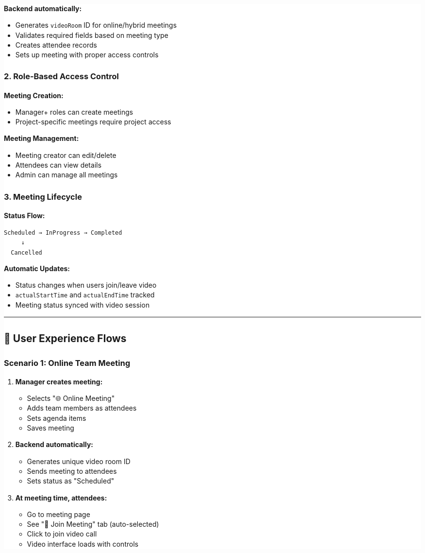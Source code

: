 **Backend automatically:**
- Generates `videoRoom` ID for online/hybrid meetings
- Validates required fields based on meeting type
- Creates attendee records
- Sets up meeting with proper access controls

### 2. **Role-Based Access Control**

**Meeting Creation:**
- Manager+ roles can create meetings
- Project-specific meetings require project access

**Meeting Management:**
- Meeting creator can edit/delete
- Attendees can view details
- Admin can manage all meetings

### 3. **Meeting Lifecycle**

**Status Flow:**
```
Scheduled → InProgress → Completed
     ↓
  Cancelled
```

**Automatic Updates:**
- Status changes when users join/leave video
- `actualStartTime` and `actualEndTime` tracked
- Meeting status synced with video session

---

## 👥 **User Experience Flows**

### **Scenario 1: Online Team Meeting**

1. **Manager creates meeting:**
   - Selects "🌐 Online Meeting"  
   - Adds team members as attendees
   - Sets agenda items
   - Saves meeting

2. **Backend automatically:**
   - Generates unique video room ID
   - Sends meeting to attendees
   - Sets status as "Scheduled"

3. **At meeting time, attendees:**
   - Go to meeting page
   - See "🎥 Join Meeting" tab (auto-selected)
   - Click to join video call
   - Video interface loads with controls
